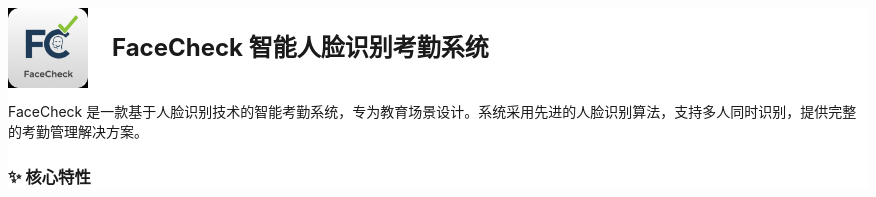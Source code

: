   <img src="app/src/main/res/drawable/facecheck.png" alt="FaceCheck Logo" width="80" height="80" style="vertical-align: middle; margin-right: 20px;"/>
  <span style="font-size: 24px; font-weight: bold; vertical-align: middle;">FaceCheck 智能人脸识别考勤系统</span>
</div>

FaceCheck 是一款基于人脸识别技术的智能考勤系统，专为教育场景设计。系统采用先进的人脸识别算法，支持多人同时识别，提供完整的考勤管理解决方案。

### ✨ 核心特性

